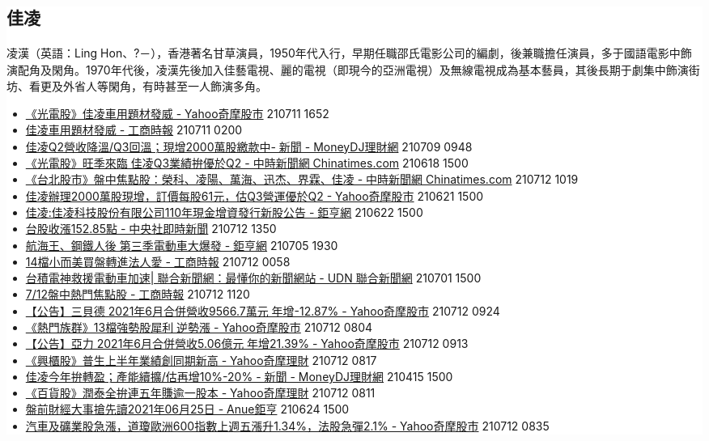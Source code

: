 ## 佳凌

凌漢（英語：Ling Hon、?－），香港著名甘草演員，1950年代入行，早期任職邵氏電影公司的編劇，後兼職擔任演員，多于國語電影中飾演配角及閑角。1970年代後，凌漢先後加入佳藝電視、麗的電視（即現今的亞洲電視）及無線電視成為基本藝員，其後長期于劇集中飾演街坊、看更及外省人等閑角，有時甚至一人飾演多角。
- [《光電股》佳凌車用題材發威 - Yahoo奇摩股市](https://tw.stock.yahoo.com/news/%E5%85%89%E9%9B%BB%E8%82%A1-%E4%BD%B3%E5%87%8C%E8%BB%8A%E7%94%A8%E9%A1%8C%E6%9D%90%E7%99%BC%E5%A8%81-085226152.html "《光電股》佳凌車用題材發威 - Yahoo奇摩股市") 210711 1652
- [佳凌車用題材發威 - 工商時報](https://ctee.com.tw/news/stocks/486731.html "佳凌車用題材發威 - 工商時報") 210711 0200
- [佳凌Q2營收降溫/Q3回溫；現增2000萬股繳款中- 新聞 - MoneyDJ理財網](https://www.moneydj.com/kmdj/news/newsviewer.aspx?a=d6674c91-54e8-4c94-9efa-4daa265c6ba0 "佳凌Q2營收降溫/Q3回溫；現增2000萬股繳款中- 新聞 - MoneyDJ理財網") 210709 0948
- [《光電股》旺季來臨 佳凌Q3業績拚優於Q2 - 中時新聞網 Chinatimes.com](https://www.chinatimes.com/realtimenews/20210618004529-260410 "《光電股》旺季來臨 佳凌Q3業績拚優於Q2 - 中時新聞網 Chinatimes.com") 210618 1500
- [《台北股市》盤中焦點股：榮科、凌陽、萬海、迅杰、界霖、佳凌 - 中時新聞網 Chinatimes.com](https://www.chinatimes.com/realtimenews/20210712001595-260410 "《台北股市》盤中焦點股：榮科、凌陽、萬海、迅杰、界霖、佳凌 - 中時新聞網 Chinatimes.com") 210712 1019
- [佳凌辦理2000萬股現增，訂價每股61元，估Q3營運優於Q2 - Yahoo奇摩股市](https://tw.stock.yahoo.com/news/%E4%BD%B3%E5%87%8C%E8%BE%A6%E7%90%862000%E8%90%AC%E8%82%A1%E7%8F%BE%E5%A2%9E-%E8%A8%82%E5%83%B9%E6%AF%8F%E8%82%A161%E5%85%83-%E4%BC%B0q3%E7%87%9F%E9%81%8B%E5%84%AA%E6%96%BCq2-233155576.html "佳凌辦理2000萬股現增，訂價每股61元，估Q3營運優於Q2 - Yahoo奇摩股市") 210621 1500
- [佳凌:佳凌科技股份有限公司110年現金增資發行新股公告 - 鉅亨網](https://news.cnyes.com/news/id/4664171 "佳凌:佳凌科技股份有限公司110年現金增資發行新股公告 - 鉅亨網") 210622 1500
- [台股收漲152.85點 - 中央社即時新聞](https://www.cna.com.tw/news/afe/202107120131.aspx "台股收漲152.85點 - 中央社即時新聞") 210712 1350
- [航海王、鋼鐵人後 第三季電動車大爆發 - 鉅亨網](https://news.cnyes.com/news/id/4670855 "航海王、鋼鐵人後 第三季電動車大爆發 - 鉅亨網") 210705 1930
- [14檔小而美買盤轉進法人愛 - 工商時報](https://ctee.com.tw/news/stocks/487102.html "14檔小而美買盤轉進法人愛 - 工商時報") 210712 0058
- [台積電神救援電動車加速| 聯合新聞網：最懂你的新聞網站 - UDN 聯合新聞網](https://udn.com/news/story/6850/5570999 "台積電神救援電動車加速| 聯合新聞網：最懂你的新聞網站 - UDN 聯合新聞網") 210701 1500
- [7/12盤中熱門焦點股 - 工商時報](https://ctee.com.tw/news/stocks/487346.html "7/12盤中熱門焦點股 - 工商時報") 210712 1120
- [【公告】三貝德 2021年6月合併營收9566.7萬元 年增-12.87% - Yahoo奇摩股市](https://tw.stock.yahoo.com/news/%E5%85%AC%E5%91%8A-%E4%B8%89%E8%B2%9D%E5%BE%B7-2021%E5%B9%B46%E6%9C%88%E5%90%88%E4%BD%B5%E7%87%9F%E6%94%B69566-7%E8%90%AC%E5%85%83-%E5%B9%B4%E5%A2%9E-011107883.html "【公告】三貝德 2021年6月合併營收9566.7萬元 年增-12.87% - Yahoo奇摩股市") 210712 0924
- [《熱門族群》13檔強勢股犀利 逆勢漲 - Yahoo奇摩股市](https://tw.stock.yahoo.com/news/%E7%86%B1%E9%96%80%E6%97%8F%E7%BE%A4-13%E6%AA%94%E5%BC%B7%E5%8B%A2%E8%82%A1%E7%8A%80%E5%88%A9-%E9%80%86%E5%8B%A2%E6%BC%B2-000419610.html?bcmt=1 "《熱門族群》13檔強勢股犀利 逆勢漲 - Yahoo奇摩股市") 210712 0804
- [【公告】亞力 2021年6月合併營收5.06億元 年增21.39% - Yahoo奇摩股市](https://tw.stock.yahoo.com/news/%E5%85%AC%E5%91%8A-%E4%BA%9E%E5%8A%9B-2021%E5%B9%B46%E6%9C%88%E5%90%88%E4%BD%B5%E7%87%9F%E6%94%B65-06%E5%84%84%E5%85%83-%E5%B9%B4%E5%A2%9E21-010107326.html "【公告】亞力 2021年6月合併營收5.06億元 年增21.39% - Yahoo奇摩股市") 210712 0913
- [《興櫃股》普生上半年業績創同期新高 - Yahoo奇摩理財](https://tw.stock.yahoo.com/news/%E8%88%88%E6%AB%83%E8%82%A1-%E6%99%AE%E7%94%9F%E4%B8%8A%E5%8D%8A%E5%B9%B4%E6%A5%AD%E7%B8%BE%E5%89%B5%E5%90%8C%E6%9C%9F%E6%96%B0%E9%AB%98-001105509.html?bcmt=1 "《興櫃股》普生上半年業績創同期新高 - Yahoo奇摩理財") 210712 0817
- [佳凌今年拚轉盈；產能續擴/估再增10%-20% - 新聞 - MoneyDJ理財網](https://www.moneydj.com/kmdj/news/newsviewer.aspx?a=a0fb42a6-c971-484c-9dfb-eaa70f280bae "佳凌今年拚轉盈；產能續擴/估再增10%-20% - 新聞 - MoneyDJ理財網") 210415 1500
- [《百貨股》潤泰全拚連五年賺逾一股本 - Yahoo奇摩理財](https://tw.stock.yahoo.com/news/%E7%99%BE%E8%B2%A8%E8%82%A1-%E6%BD%A4%E6%B3%B0%E5%85%A8%E6%8B%9A%E9%80%A3%E4%BA%94%E5%B9%B4%E8%B3%BA%E9%80%BE-%E8%82%A1%E6%9C%AC-001105777.html?bcmt=1 "《百貨股》潤泰全拚連五年賺逾一股本 - Yahoo奇摩理財") 210712 0811
- [盤前財經大事搶先讀2021年06月25日 - Anue鉅亨](https://news.cnyes.com/news/id/4665294 "盤前財經大事搶先讀2021年06月25日 - Anue鉅亨") 210624 1500
- [汽車及礦業股急漲，道瓊歐洲600指數上週五漲升1.34%，法股急彈2.1% - Yahoo奇摩股市](https://tw.stock.yahoo.com/news/%E6%B1%BD%E8%BB%8A%E5%8F%8A%E7%A4%A6%E6%A5%AD%E8%82%A1%E6%80%A5%E6%BC%B2-%E9%81%93%E7%93%8A%E6%AD%90%E6%B4%B2600%E6%8C%87%E6%95%B8%E4%B8%8A%E9%80%B1%E4%BA%94%E6%BC%B2%E5%8D%871-34-%E6%B3%95%E8%82%A1%E6%80%A5%E5%BD%882-1-002414660.html "汽車及礦業股急漲，道瓊歐洲600指數上週五漲升1.34%，法股急彈2.1% - Yahoo奇摩股市") 210712 0835
